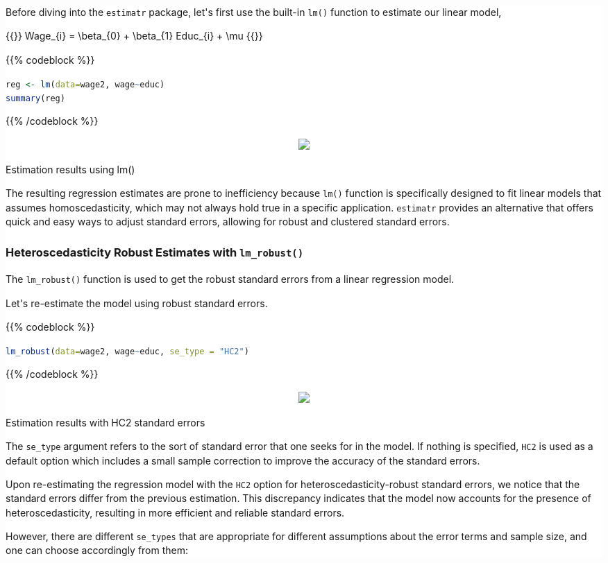 Before diving into the `estimatr` package, let's first use the built-in `lm()` function to estimate our linear model,

{{<katex>}}
Wage_{i}  =  \beta_{0} + \beta_{1} Educ_{i} + \mu
{{</katex>}}


{{% codeblock %}}
```R
reg <- lm(data=wage2, wage~educ)
summary(reg)
```
{{% /codeblock %}}  


<p align = "center">
<img src = "../images/lm_result.png" width="400">
<figcaption> Estimation results using lm() </figcaption>
</p>

The resulting regression estimates are prone to inefficiency because `lm()` function is specifically designed to fit linear models that assumes homoscedasticity, which may not always hold true in a specific application.
`estimatr` provides an alternative that offers quick and easy ways to adjust standard errors, allowing for robust and clustered standard errors.

### Heteroscedasticity Robust Estimates with `lm_robust()`

The `lm_robust()` function is used to get the robust standard errors from a linear regression model.

Let's re-estimate the model using robust standard errors.

{{% codeblock %}}
```R
lm_robust(data=wage2, wage~educ, se_type = "HC2")
```
{{% /codeblock %}}  

<p align = "center">
<img src = "../images/lm_robust_hc2.png" width="500">
<figcaption> Estimation results with HC2 standard errors </figcaption>
</p>


The `se_type` argument refers to the sort of standard error that one seeks for in the model. If nothing is specified, `HC2` is used as a default option which includes a small sample correction to improve the accuracy of the standard errors.

Upon re-estimating the regression model with the `HC2` option for heteroscedasticity-robust standard errors, we notice that the standard errors differ from the previous estimation. This discrepancy indicates that the model now accounts for the presence of heteroscedasticity, resulting in more efficient and reliable standard errors.

However, there are different `se_types` that are appropriate for different assumptions about the error terms and sample size, and one can choose accordingly from them:
